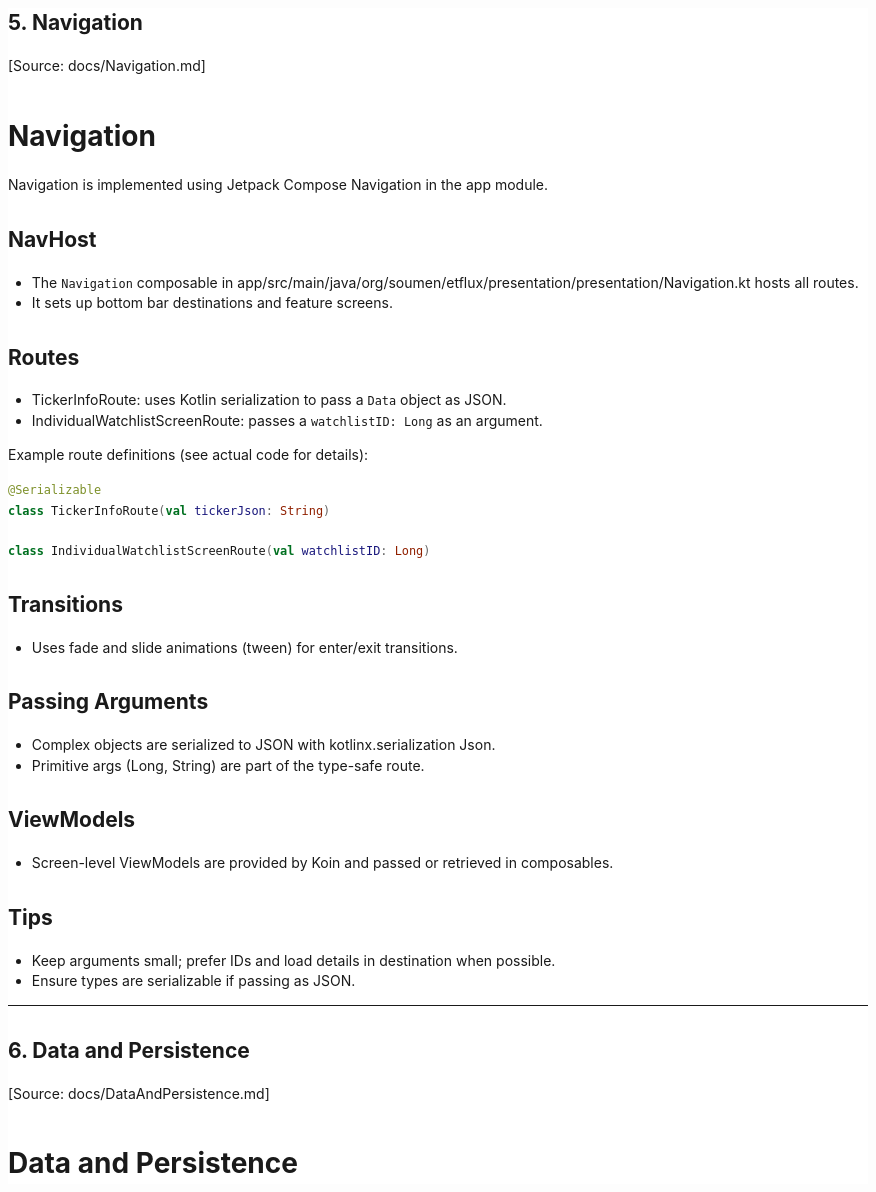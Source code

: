
## 5. Navigation

[Source: docs/Navigation.md]

# Navigation

Navigation is implemented using Jetpack Compose Navigation in the app module.

## NavHost
- The `Navigation` composable in app/src/main/java/org/soumen/etflux/presentation/presentation/Navigation.kt hosts all routes.
- It sets up bottom bar destinations and feature screens.

## Routes
- TickerInfoRoute: uses Kotlin serialization to pass a `Data` object as JSON.
- IndividualWatchlistScreenRoute: passes a `watchlistID: Long` as an argument.

Example route definitions (see actual code for details):

```kotlin
@Serializable
class TickerInfoRoute(val tickerJson: String)

class IndividualWatchlistScreenRoute(val watchlistID: Long)
```

## Transitions
- Uses fade and slide animations (tween) for enter/exit transitions.

## Passing Arguments
- Complex objects are serialized to JSON with kotlinx.serialization Json.
- Primitive args (Long, String) are part of the type-safe route.

## ViewModels
- Screen-level ViewModels are provided by Koin and passed or retrieved in composables.

## Tips
- Keep arguments small; prefer IDs and load details in destination when possible.
- Ensure types are serializable if passing as JSON.

---

## 6. Data and Persistence

[Source: docs/DataAndPersistence.md]

# Data and Persistence
